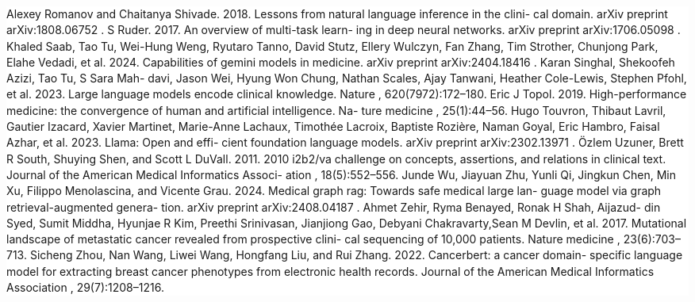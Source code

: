 Alexey Romanov and Chaitanya Shivade. 2018.
Lessons from natural language inference in the clini-
cal domain. arXiv preprint arXiv:1808.06752 .
S Ruder. 2017. An overview of multi-task learn-
ing in deep neural networks. arXiv preprint
arXiv:1706.05098 .
Khaled Saab, Tao Tu, Wei-Hung Weng, Ryutaro Tanno,
David Stutz, Ellery Wulczyn, Fan Zhang, Tim
Strother, Chunjong Park, Elahe Vedadi, et al. 2024.
Capabilities of gemini models in medicine. arXiv
preprint arXiv:2404.18416 .
Karan Singhal, Shekoofeh Azizi, Tao Tu, S Sara Mah-
davi, Jason Wei, Hyung Won Chung, Nathan Scales,
Ajay Tanwani, Heather Cole-Lewis, Stephen Pfohl,
et al. 2023. Large language models encode clinical
knowledge. Nature , 620(7972):172–180.
Eric J Topol. 2019. High-performance medicine: the
convergence of human and artificial intelligence. Na-
ture medicine , 25(1):44–56.
Hugo Touvron, Thibaut Lavril, Gautier Izacard, Xavier
Martinet, Marie-Anne Lachaux, Timothée Lacroix,
Baptiste Rozière, Naman Goyal, Eric Hambro,
Faisal Azhar, et al. 2023. Llama: Open and effi-
cient foundation language models. arXiv preprint
arXiv:2302.13971 .
Özlem Uzuner, Brett R South, Shuying Shen, and
Scott L DuVall. 2011. 2010 i2b2/va challenge on
concepts, assertions, and relations in clinical text.
Journal of the American Medical Informatics Associ-
ation , 18(5):552–556.
Junde Wu, Jiayuan Zhu, Yunli Qi, Jingkun Chen, Min
Xu, Filippo Menolascina, and Vicente Grau. 2024.
Medical graph rag: Towards safe medical large lan-
guage model via graph retrieval-augmented genera-
tion. arXiv preprint arXiv:2408.04187 .
Ahmet Zehir, Ryma Benayed, Ronak H Shah, Aijazud-
din Syed, Sumit Middha, Hyunjae R Kim, Preethi
Srinivasan, Jianjiong Gao, Debyani Chakravarty,Sean M Devlin, et al. 2017. Mutational landscape
of metastatic cancer revealed from prospective clini-
cal sequencing of 10,000 patients. Nature medicine ,
23(6):703–713.
Sicheng Zhou, Nan Wang, Liwei Wang, Hongfang Liu,
and Rui Zhang. 2022. Cancerbert: a cancer domain-
specific language model for extracting breast cancer
phenotypes from electronic health records. Journal
of the American Medical Informatics Association ,
29(7):1208–1216.